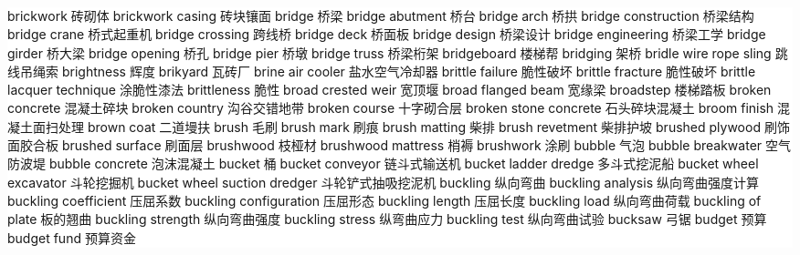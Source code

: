 brickwork 砖砌体
brickwork casing 砖块镶面
bridge 桥梁
bridge abutment 桥台
bridge arch 桥拱
bridge construction 桥梁结构
bridge crane 桥式起重机
bridge crossing 跨线桥
bridge deck 桥面板
bridge design 桥梁设计
bridge engineering 桥梁工学
bridge girder 桥大梁
bridge opening 桥孔
bridge pier 桥墩
bridge truss 桥梁桁架
bridgeboard 楼梯帮
bridging 架桥
bridle wire rope sling 跳线吊绳索
brightness 辉度
brikyard 瓦砖厂
brine air cooler 盐水空气冷却器
brittle failure 脆性破坏
brittle fracture 脆性破坏
brittle lacquer technique 涂脆性漆法
brittleness 脆性
broad crested weir 宽顶堰
broad flanged beam 宽缘梁
broadstep 楼梯踏板
broken concrete 混凝土碎块
broken country 沟谷交错地带
broken course 十字砌合层
broken stone concrete 石头碎块混凝土
broom finish 混凝土面扫处理
brown coat 二道墁扶
brush 毛刷
brush mark 刷痕
brush matting 柴排
brush revetment 柴排护坡
brushed plywood 刷饰面胶合板
brushed surface 刷面层
brushwood 枝桠材
brushwood mattress 梢褥
brushwork 涂刷
bubble 气泡
bubble breakwater 空气防波堤
bubble concrete 泡沫混凝土
bucket 桶
bucket conveyor 链斗式输送机
bucket ladder dredge 多斗式挖泥船
bucket wheel excavator 斗轮挖掘机
bucket wheel suction dredger 斗轮铲式抽吸挖泥机
buckling 纵向弯曲
buckling analysis 纵向弯曲强度计算
buckling coefficient 压屈系数
buckling configuration 压屈形态
buckling length 压屈长度
buckling load 纵向弯曲荷载
buckling of plate 板的翘曲
buckling strength 纵向弯曲强度
buckling stress 纵弯曲应力
buckling test 纵向弯曲试验
bucksaw 弓锯
budget 预算
budget fund 预算资金